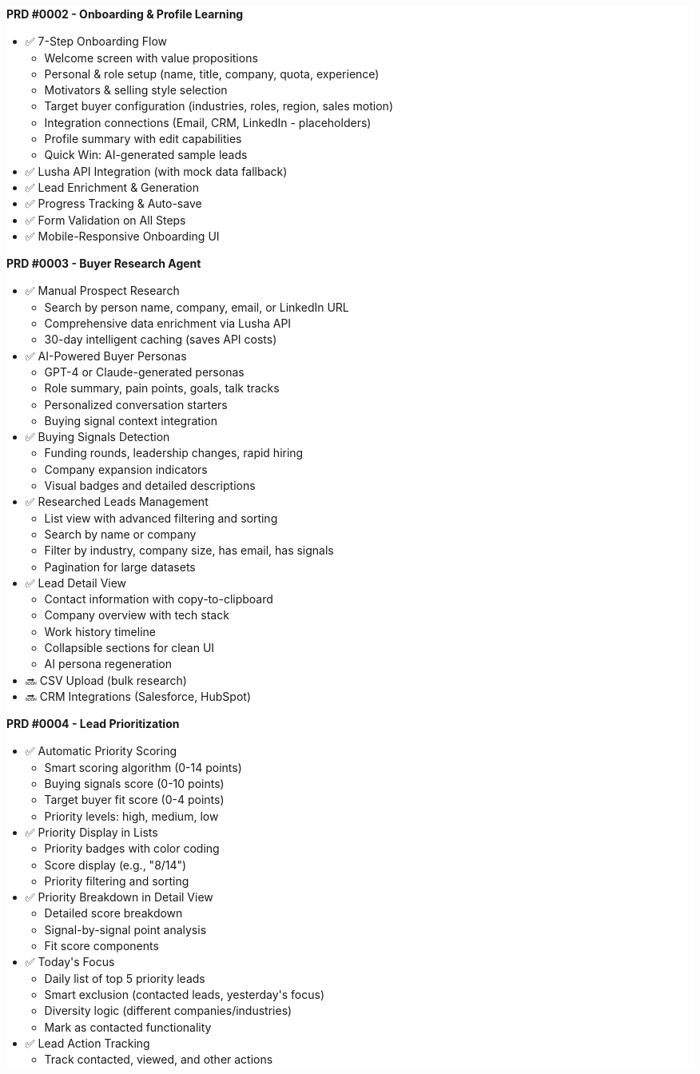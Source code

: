 **PRD #0002 - Onboarding & Profile Learning**
- ✅ 7-Step Onboarding Flow
  - Welcome screen with value propositions
  - Personal & role setup (name, title, company, quota, experience)
  - Motivators & selling style selection
  - Target buyer configuration (industries, roles, region, sales motion)
  - Integration connections (Email, CRM, LinkedIn - placeholders)
  - Profile summary with edit capabilities
  - Quick Win: AI-generated sample leads
- ✅ Lusha API Integration (with mock data fallback)
- ✅ Lead Enrichment & Generation
- ✅ Progress Tracking & Auto-save
- ✅ Form Validation on All Steps
- ✅ Mobile-Responsive Onboarding UI

**PRD #0003 - Buyer Research Agent**
- ✅ Manual Prospect Research
  - Search by person name, company, email, or LinkedIn URL
  - Comprehensive data enrichment via Lusha API
  - 30-day intelligent caching (saves API costs)
- ✅ AI-Powered Buyer Personas
  - GPT-4 or Claude-generated personas
  - Role summary, pain points, goals, talk tracks
  - Personalized conversation starters
  - Buying signal context integration
- ✅ Buying Signals Detection
  - Funding rounds, leadership changes, rapid hiring
  - Company expansion indicators
  - Visual badges and detailed descriptions
- ✅ Researched Leads Management
  - List view with advanced filtering and sorting
  - Search by name or company
  - Filter by industry, company size, has email, has signals
  - Pagination for large datasets
- ✅ Lead Detail View
  - Contact information with copy-to-clipboard
  - Company overview with tech stack
  - Work history timeline
  - Collapsible sections for clean UI
  - AI persona regeneration
- 🔜 CSV Upload (bulk research)
- 🔜 CRM Integrations (Salesforce, HubSpot)

**PRD #0004 - Lead Prioritization**
- ✅ Automatic Priority Scoring
  - Smart scoring algorithm (0-14 points)
  - Buying signals score (0-10 points)
  - Target buyer fit score (0-4 points)
  - Priority levels: high, medium, low
- ✅ Priority Display in Lists
  - Priority badges with color coding
  - Score display (e.g., "8/14")
  - Priority filtering and sorting
- ✅ Priority Breakdown in Detail View
  - Detailed score breakdown
  - Signal-by-signal point analysis
  - Fit score components
- ✅ Today's Focus
  - Daily list of top 5 priority leads
  - Smart exclusion (contacted leads, yesterday's focus)
  - Diversity logic (different companies/industries)
  - Mark as contacted functionality
- ✅ Lead Action Tracking
  - Track contacted, viewed, and other actions